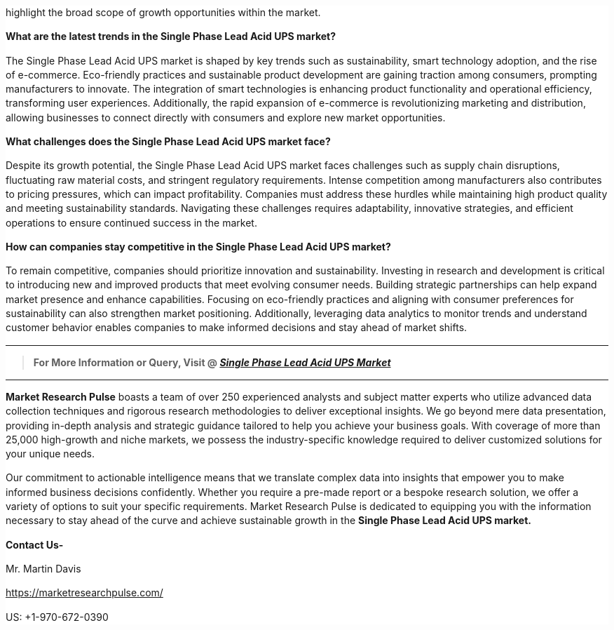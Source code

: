 highlight the broad scope of growth opportunities within the market.</p><p><strong>What are the latest trends in the Single Phase Lead Acid UPS market?</strong></p><p>The Single Phase Lead Acid UPS market is shaped by key trends such as sustainability, smart technology adoption, and the rise of e-commerce. Eco-friendly practices and sustainable product development are gaining traction among consumers, prompting manufacturers to innovate. The integration of smart technologies is enhancing product functionality and operational efficiency, transforming user experiences. Additionally, the rapid expansion of e-commerce is revolutionizing marketing and distribution, allowing businesses to connect directly with consumers and explore new market opportunities.</p><p><strong>What challenges does the Single Phase Lead Acid UPS market face?</strong></p><p>Despite its growth potential, the Single Phase Lead Acid UPS market faces challenges such as supply chain disruptions, fluctuating raw material costs, and stringent regulatory requirements. Intense competition among manufacturers also contributes to pricing pressures, which can impact profitability. Companies must address these hurdles while maintaining high product quality and meeting sustainability standards. Navigating these challenges requires adaptability, innovative strategies, and efficient operations to ensure continued success in the market.</p><p><strong>How can companies stay competitive in the Single Phase Lead Acid UPS market?</strong></p><p>To remain competitive, companies should prioritize innovation and sustainability. Investing in research and development is critical to introducing new and improved products that meet evolving consumer needs. Building strategic partnerships can help expand market presence and enhance capabilities. Focusing on eco-friendly practices and aligning with consumer preferences for sustainability can also strengthen market positioning. Additionally, leveraging data analytics to monitor trends and understand customer behavior enables companies to make informed decisions and stay ahead of market shifts.</p><hr /><blockquote><p><strong>For More Information or Query, Visit @&nbsp;<em><a href="https://marketresearchpulse.com/report/12734/single-phase-lead-acid-ups-market?utm_source=Linkedin&utm_medium=029">Single Phase Lead Acid UPS Market</a></em></strong></p></blockquote><hr /><p><strong>Market Research Pulse</strong> boasts a team of over 250 experienced analysts and subject matter experts who utilize advanced data collection techniques and rigorous research methodologies to deliver exceptional insights. We go beyond mere data presentation, providing in-depth analysis and strategic guidance tailored to help you achieve your business goals. With coverage of more than 25,000 high-growth and niche markets, we possess the industry-specific knowledge required to deliver customized solutions for your unique needs.</p><p>Our commitment to actionable intelligence means that we translate complex data into insights that empower you to make informed business decisions confidently. Whether you require a pre-made report or a bespoke research solution, we offer a variety of options to suit your specific requirements. Market Research Pulse is dedicated to equipping you with the information necessary to stay ahead of the curve and achieve sustainable growth in the <strong>Single Phase Lead Acid UPS market.</strong></p><p><strong>Contact Us-</strong></p><p>Mr. Martin Davis</p><p>https://marketresearchpulse.com/</p><p>US: +1-970-672-0390</p>
